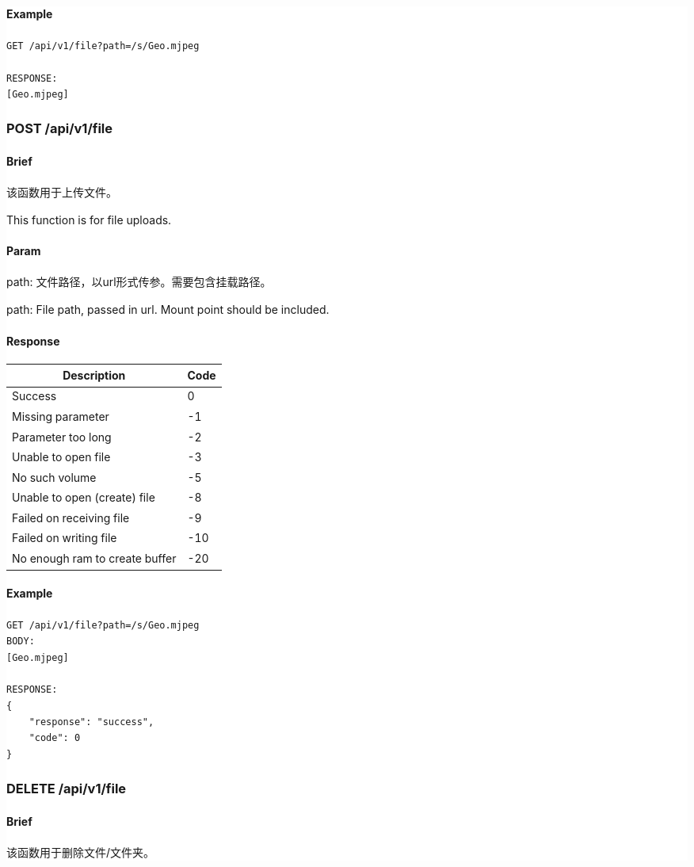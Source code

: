 #### Example
~~~
GET /api/v1/file?path=/s/Geo.mjpeg

RESPONSE:
[Geo.mjpeg]
~~~

### POST /api/v1/file
#### Brief
该函数用于上传文件。

This function is for file uploads.

#### Param
path: 文件路径，以url形式传参。需要包含挂载路径。

path: File path, passed in url. Mount point should be included.

#### Response
| Description | Code |
| --- | --- |
| Success | 0 |
| Missing parameter | -1 |
| Parameter too long | -2 |
| Unable to open file | -3 |
| No such volume | -5 |
| Unable to open (create) file | -8 |
| Failed on receiving file | -9 |
| Failed on writing file | -10 |
| No enough ram to create buffer | -20 |

#### Example
~~~
GET /api/v1/file?path=/s/Geo.mjpeg
BODY:
[Geo.mjpeg]

RESPONSE:
{
    "response": "success",
    "code": 0
}
~~~

### DELETE /api/v1/file
#### Brief
该函数用于删除文件/文件夹。
